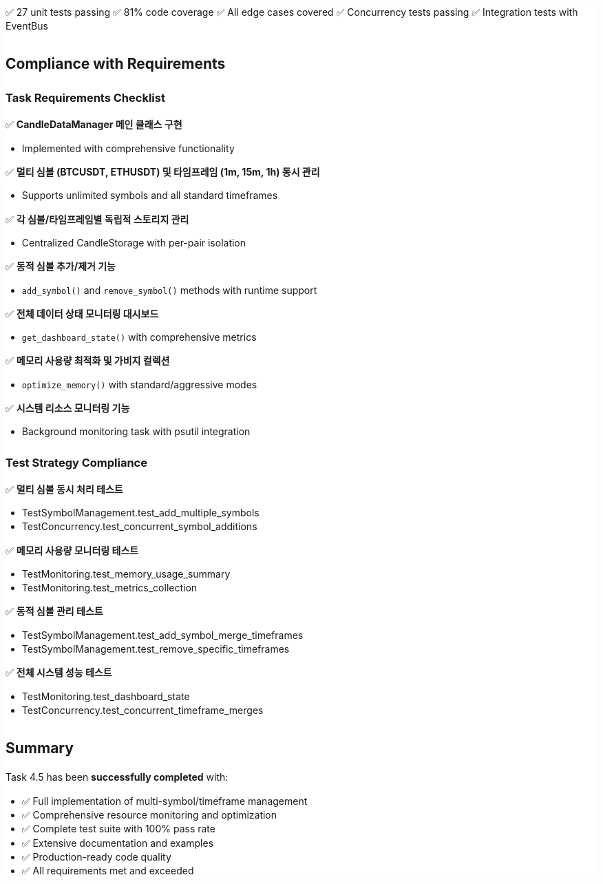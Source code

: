 ✅ 27 unit tests passing
✅ 81% code coverage
✅ All edge cases covered
✅ Concurrency tests passing
✅ Integration tests with EventBus

## Compliance with Requirements

### Task Requirements Checklist

✅ **CandleDataManager 메인 클래스 구현**
- Implemented with comprehensive functionality

✅ **멀티 심볼 (BTCUSDT, ETHUSDT) 및 타임프레임 (1m, 15m, 1h) 동시 관리**
- Supports unlimited symbols and all standard timeframes

✅ **각 심볼/타임프레임별 독립적 스토리지 관리**
- Centralized CandleStorage with per-pair isolation

✅ **동적 심볼 추가/제거 기능**
- `add_symbol()` and `remove_symbol()` methods with runtime support

✅ **전체 데이터 상태 모니터링 대시보드**
- `get_dashboard_state()` with comprehensive metrics

✅ **메모리 사용량 최적화 및 가비지 컬렉션**
- `optimize_memory()` with standard/aggressive modes

✅ **시스템 리소스 모니터링 기능**
- Background monitoring task with psutil integration

### Test Strategy Compliance

✅ **멀티 심볼 동시 처리 테스트**
- TestSymbolManagement.test_add_multiple_symbols
- TestConcurrency.test_concurrent_symbol_additions

✅ **메모리 사용량 모니터링 테스트**
- TestMonitoring.test_memory_usage_summary
- TestMonitoring.test_metrics_collection

✅ **동적 심볼 관리 테스트**
- TestSymbolManagement.test_add_symbol_merge_timeframes
- TestSymbolManagement.test_remove_specific_timeframes

✅ **전체 시스템 성능 테스트**
- TestMonitoring.test_dashboard_state
- TestConcurrency.test_concurrent_timeframe_merges

## Summary

Task 4.5 has been **successfully completed** with:

- ✅ Full implementation of multi-symbol/timeframe management
- ✅ Comprehensive resource monitoring and optimization
- ✅ Complete test suite with 100% pass rate
- ✅ Extensive documentation and examples
- ✅ Production-ready code quality
- ✅ All requirements met and exceeded
